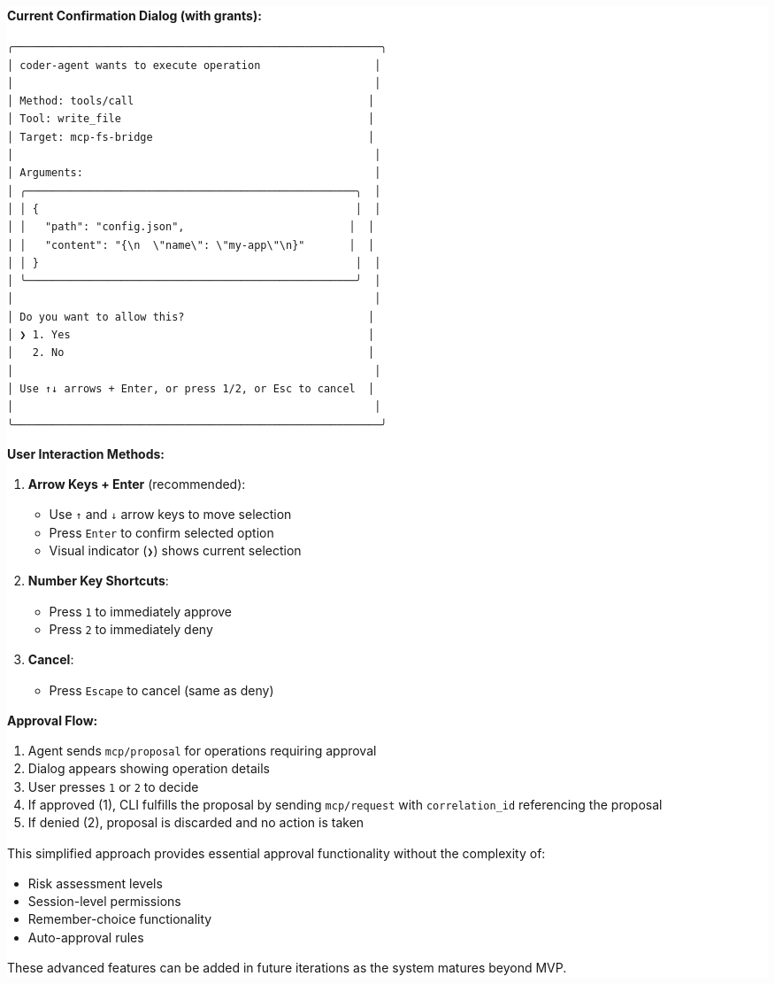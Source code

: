 **Current Confirmation Dialog (with grants):**
```
╭──────────────────────────────────────────────────────────╮
│ coder-agent wants to execute operation                  │
│                                                         │
│ Method: tools/call                                     │
│ Tool: write_file                                       │
│ Target: mcp-fs-bridge                                  │
│                                                         │
│ Arguments:                                              │
│ ╭────────────────────────────────────────────────────╮  │
│ │ {                                                  │  │
│ │   "path": "config.json",                          │  │
│ │   "content": "{\n  \"name\": \"my-app\"\n}"       │  │
│ │ }                                                  │  │
│ ╰────────────────────────────────────────────────────╯  │
│                                                         │
│ Do you want to allow this?                             │
│ ❯ 1. Yes                                               │
│   2. No                                                │
│                                                         │
│ Use ↑↓ arrows + Enter, or press 1/2, or Esc to cancel  │
│                                                         │
╰──────────────────────────────────────────────────────────╯
```

**User Interaction Methods:**
1. **Arrow Keys + Enter** (recommended):
   - Use `↑` and `↓` arrow keys to move selection
   - Press `Enter` to confirm selected option
   - Visual indicator (`❯`) shows current selection

2. **Number Key Shortcuts**:
   - Press `1` to immediately approve
   - Press `2` to immediately deny

3. **Cancel**:
   - Press `Escape` to cancel (same as deny)

**Approval Flow:**
1. Agent sends `mcp/proposal` for operations requiring approval
2. Dialog appears showing operation details
3. User presses `1` or `2` to decide
4. If approved (1), CLI fulfills the proposal by sending `mcp/request` with `correlation_id` referencing the proposal
5. If denied (2), proposal is discarded and no action is taken

This simplified approach provides essential approval functionality without the complexity of:
- Risk assessment levels
- Session-level permissions
- Remember-choice functionality
- Auto-approval rules

These advanced features can be added in future iterations as the system matures beyond MVP.
